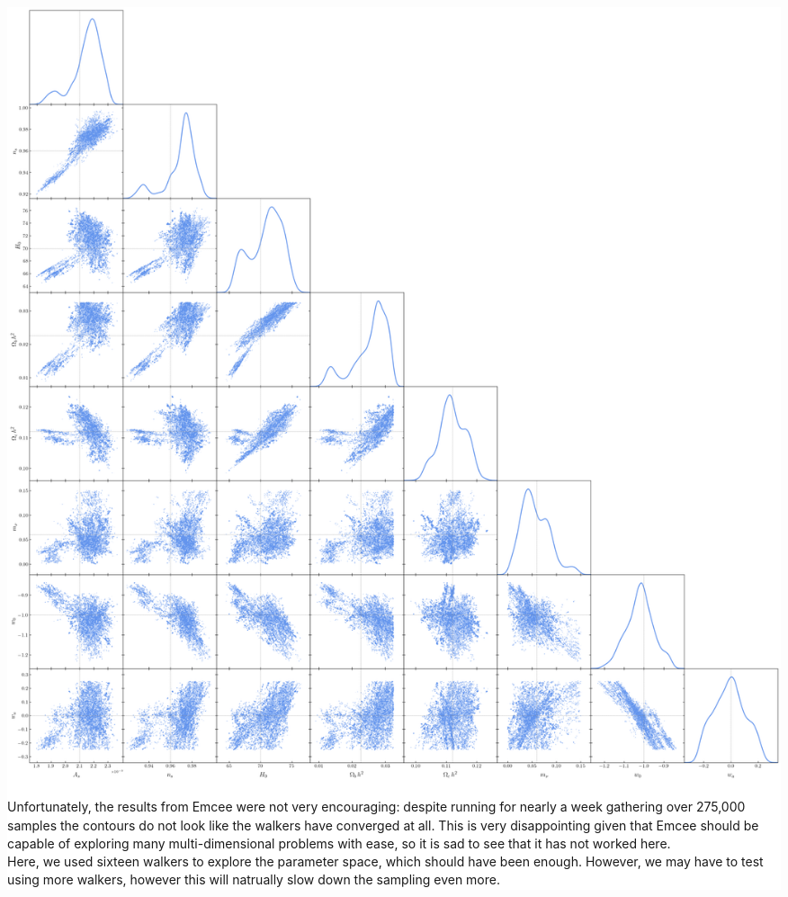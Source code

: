 ![Eight parameters using Emcee](figures/Likelihoods/TrianglePlots/AllParamsEmcee.png)

Unfortunately, the results from Emcee were not very encouraging: despite running for nearly a week gathering 
over 275,000 samples the contours do not look like the walkers have converged at all. This is very disappointing 
given that Emcee should be capable of exploring many multi-dimensional problems with ease, so it is sad to see 
that it has not worked here.  
Here, we used sixteen walkers to explore the parameter space, which should have been enough. However, we may have
to test using more walkers, however this will natrually slow down the sampling even more.
